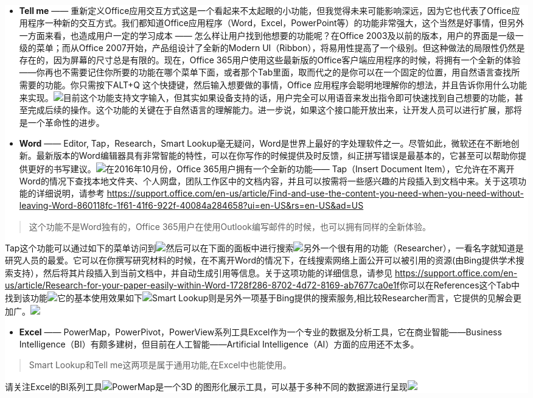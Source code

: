 - **Tell me** —— 重新定义Office应用交互方式这是一个看起来不太起眼的小功能，但我觉得未来可能影响深远，因为它也代表了Office应用程序一种新的交互方式。我们都知道Office应用程序（Word，Excel，PowerPoint等）的功能非常强大，这个当然是好事情，但另外一方面来看，也造成用户一定的学习成本 —— 怎么样让用户找到他想要的功能呢？在Office 2003及以前的版本，用户的界面是一级一级的菜单；而从Office 2007开始，产品组设计了全新的Modern UI（Ribbon），将易用性提高了一个级别。但这种做法的局限性仍然是存在的，因为屏幕的尺寸总是有限的。现在，Office 365用户使用这些最新版的Office客户端应用程序的时候，将拥有一个全新的体验——你再也不需要记住你所要的功能在哪个菜单下面，或者那个Tab里面，取而代之的是你可以在一个固定的位置，用自然语言查找所需要的功能。你只需按下ALT+Q 这个快捷键，然后输入想要做的事情，Office 应用程序会聪明地理解你的想法，并且告诉你用什么功能来实现。[![](https://github.com/chenxizhang/office365dev/raw/master/docs/images/tellme.PNG)](https://github.com/chenxizhang/office365dev/blob/master/docs/images/tellme.PNG)目前这个功能支持文字输入，但其实如果设备支持的话，用户完全可以用语音来发出指令即可快速找到自己想要的功能，甚至完成后续的操作。这个功能的关键在于自然语言的理解能力。进一步说，如果这个接口能开放出来，让开发人员可以进行扩展，那将是一个革命性的进步。

- **Word** —— Editor, Tap，Research，Smart Lookup毫无疑问，Word是世界上最好的字处理软件之一。尽管如此，微软还在不断地创新。最新版本的Word编辑器具有非常智能的特性，可以在你写作的时候提供及时反馈，纠正拼写错误是最基本的，它甚至可以帮助你提供更好的书写建议。[![](https://github.com/chenxizhang/office365dev/raw/master/docs/images/4aaeb110-eef7-4317-924c-b1ae395ed356.png)](https://github.com/chenxizhang/office365dev/blob/master/docs/images/4aaeb110-eef7-4317-924c-b1ae395ed356.png)在2016年10月份，Office 365用户拥有一个全新的功能—— Tap（Insert Document Item），它允许在不离开Word的情况下查找本地文件夹、个人网盘，团队工作区中的文档内容，并且可以按需将一些感兴趣的片段插入到文档中来。关于这项功能的详细说明，请参考 <https://support.office.com/en-us/article/Find-and-use-the-content-you-need-when-you-need-without-leaving-Word-860118fc-1f61-41f6-922f-40084a284658?ui=en-US&rs=en-US&ad=US>
> 这个功能不是Word独有的，Office 365用户在使用Outlook编写邮件的时候，也可以拥有同样的全新体验。
> 
> 

Tap这个功能可以通过如下的菜单访问到[![](https://github.com/chenxizhang/office365dev/raw/master/docs/images/adee35b5-8880-4a56-bd4e-e2fd1d670004.png)](https://github.com/chenxizhang/office365dev/blob/master/docs/images/adee35b5-8880-4a56-bd4e-e2fd1d670004.png)然后可以在下面的面板中进行搜索[![](https://github.com/chenxizhang/office365dev/raw/master/docs/images/be5d637d-1053-456a-a78b-e0e2c0aa53d2.png)](https://github.com/chenxizhang/office365dev/blob/master/docs/images/be5d637d-1053-456a-a78b-e0e2c0aa53d2.png)另外一个很有用的功能（Researcher），一看名字就知道是研究人员的最爱。它可以在你撰写研究材料的时候，在不离开Word的情况下，在线搜索网络上面公开可以被引用的资源(由Bing提供学术搜索支持），然后将其片段插入到当前文档中，并自动生成引用等信息。关于这项功能的详细信息，请参见 <https://support.office.com/en-us/article/Research-for-your-paper-easily-within-Word-1728f286-8702-4d72-8169-ab7677ca0e1f>你可以在References这个Tab中找到该功能[![](https://github.com/chenxizhang/office365dev/raw/master/docs/images/0ec19e1d-28ba-451f-96be-c1f0bc9ab58e.png)](https://github.com/chenxizhang/office365dev/blob/master/docs/images/0ec19e1d-28ba-451f-96be-c1f0bc9ab58e.png)它的基本使用效果如下[![](https://github.com/chenxizhang/office365dev/raw/master/docs/images/9543982c-5a2a-4109-8865-b40d51f09165.png)](https://github.com/chenxizhang/office365dev/blob/master/docs/images/9543982c-5a2a-4109-8865-b40d51f09165.png)Smart Lookup则是另外一项基于Bing提供的搜索服务,相比较Researcher而言，它提供的见解会更加广。[![](https://github.com/chenxizhang/office365dev/raw/master/docs/images/d8c77a4f-0834-4a6b-b5be-3fc551a8c2d2.png)](https://github.com/chenxizhang/office365dev/blob/master/docs/images/d8c77a4f-0834-4a6b-b5be-3fc551a8c2d2.png)

- **Excel** —— PowerMap，PowerPivot，PowerView系列工具Excel作为一个专业的数据及分析工具，它在商业智能——Business Intelligence（BI）有颇多建树，但目前在人工智能——Artificial Intelligence（AI）方面的应用还不太多。
> Smart Lookup和Tell me这两项是属于通用功能,在Excel中也能使用。
> 
> 

请关注Excel的BI系列工具[![](https://github.com/chenxizhang/office365dev/raw/master/docs/images/exceladdin.png)](https://github.com/chenxizhang/office365dev/blob/master/docs/images/exceladdin.png)PowerMap是一个3D 的图形化展示工具，可以基于多种不同的数据源进行呈现[![](https://github.com/chenxizhang/office365dev/raw/master/docs/images/8463.Power-Map-for-Excel.png)](https://github.com/chenxizhang/office365dev/blob/master/docs/images/8463.Power-Map-for-Excel.png)
